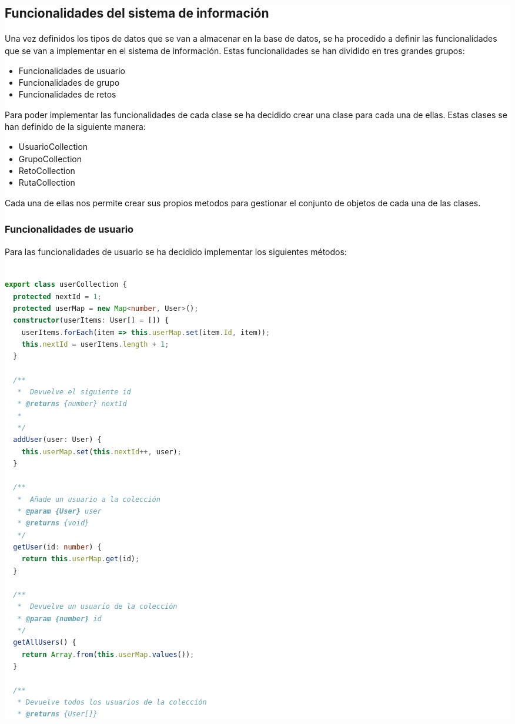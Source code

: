 

## Funcionalidades del sistema de información

Una vez definidos los tipos de datos que se van a almacenar en la base de datos, se ha procedido a definir las funcionalidades que se van a implementar en el sistema de información. Estas funcionalidades se han dividido en tres grandes grupos:

  * Funcionalidades de usuario
  * Funcionalidades de grupo
  * Funcionalidades de retos  

Para poder implementar las funcionalidades de cada clase se ha decidido crear una clase para cada una de ellas. Estas clases se han definido de la siguiente manera:

  * UsuarioCollection
  * GrupoCollection
  * RetoCollection
  * RutaCollection

Cada una de ellas nos permite crear sus propios metodos para gestionar el conjunto de objetos de cada una de las clases.

### Funcionalidades de usuario

Para las funcionalidades de usuario se ha decidido implementar los siguientes métodos:

```typescript

export class userCollection {
  protected nextId = 1;
  protected userMap = new Map<number, User>();
  constructor(userItems: User[] = []) {
    userItems.forEach(item => this.userMap.set(item.Id, item));
    this.nextId = userItems.length + 1;
  }

  /**
   *  Devuelve el siguiente id
   * @returns {number} nextId
   * 
   */
  addUser(user: User) {
    this.userMap.set(this.nextId++, user);
  }

  /**
   *  Añade un usuario a la colección
   * @param {User} user
   * @returns {void}
   */
  getUser(id: number) {
    return this.userMap.get(id);
  }

  /**
   *  Devuelve un usuario de la colección
   * @param {number} id
   */
  getAllUsers() {
    return Array.from(this.userMap.values());
  }

  /**
   * Devuelve todos los usuarios de la colección
   * @returns {User[]}
```